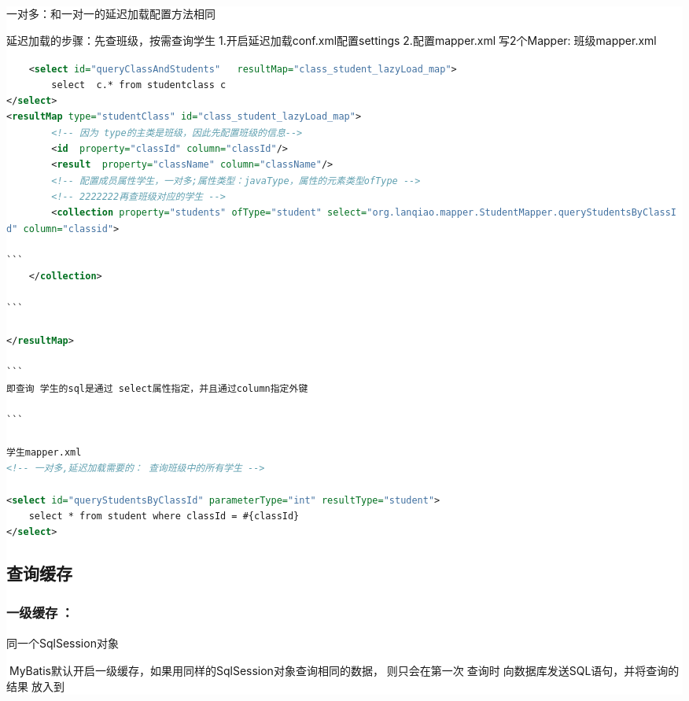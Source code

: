 


一对多：和一对一的延迟加载配置方法相同



延迟加载的步骤：先查班级，按需查询学生
1.开启延迟加载conf.xml配置settings
2.配置mapper.xml
	写2个Mapper:
	班级mapper.xml

```xml
	<select id="queryClassAndStudents"   resultMap="class_student_lazyLoad_map">
        select  c.* from studentclass c
</select>
<resultMap type="studentClass" id="class_student_lazyLoad_map">
		<!-- 因为 type的主类是班级，因此先配置班级的信息-->
		<id  property="classId" column="classId"/>
		<result  property="className" column="className"/>
		<!-- 配置成员属性学生，一对多;属性类型：javaType，属性的元素类型ofType -->
		<!-- 2222222再查班级对应的学生 -->
		<collection property="students" ofType="student" select="org.lanqiao.mapper.StudentMapper.queryStudentsByClassId" column="classid">

​```
	</collection>

​```

</resultMap>

​```
即查询 学生的sql是通过 select属性指定，并且通过column指定外键

​```

学生mapper.xml
<!-- 一对多,延迟加载需要的： 查询班级中的所有学生 -->

<select id="queryStudentsByClassId" parameterType="int" resultType="student">
	select * from student where classId = #{classId}
</select>
```



## 查询缓存

### 一级缓存 ：

同一个SqlSession对象

​	  MyBatis默认开启一级缓存，如果用同样的SqlSession对象查询相同的数据，
​	则只会在第一次 查询时 向数据库发送SQL语句，并将查询的结果 放入到
